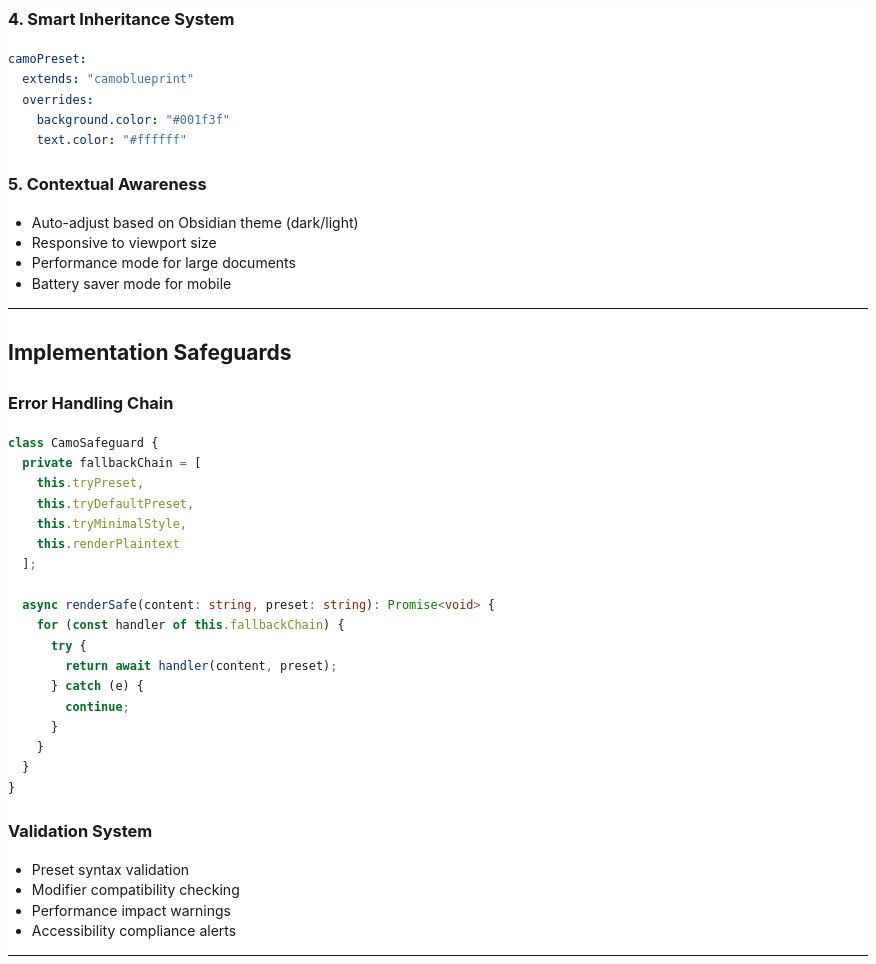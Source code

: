 ### 4. Smart Inheritance System

```yaml
camoPreset:
  extends: "camoblueprint"
  overrides:
    background.color: "#001f3f"
    text.color: "#ffffff"
```

### 5. Contextual Awareness

- Auto-adjust based on Obsidian theme (dark/light)
- Responsive to viewport size
- Performance mode for large documents
- Battery saver mode for mobile

---

## Implementation Safeguards

### Error Handling Chain

```typescript
class CamoSafeguard {
  private fallbackChain = [
    this.tryPreset,
    this.tryDefaultPreset,
    this.tryMinimalStyle,
    this.renderPlaintext
  ];
  
  async renderSafe(content: string, preset: string): Promise<void> {
    for (const handler of this.fallbackChain) {
      try {
        return await handler(content, preset);
      } catch (e) {
        continue;
      }
    }
  }
}
```

### Validation System

- Preset syntax validation
- Modifier compatibility checking
- Performance impact warnings
- Accessibility compliance alerts

---
